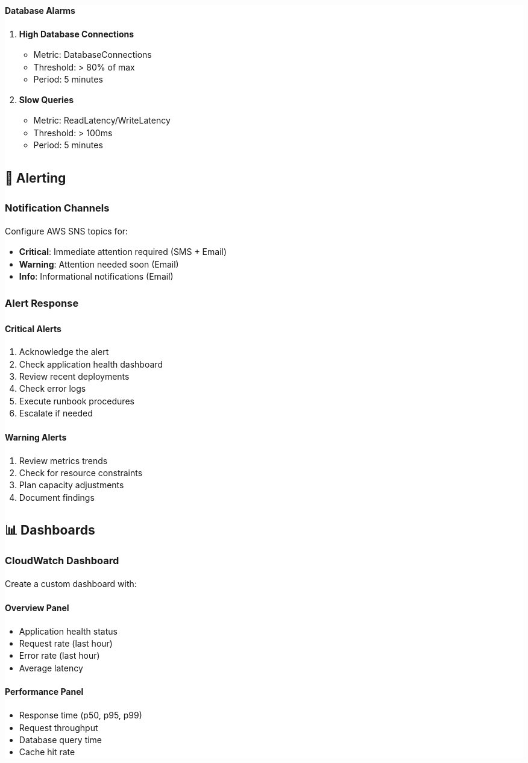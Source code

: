 #### Database Alarms
1. **High Database Connections**
   - Metric: DatabaseConnections
   - Threshold: > 80% of max
   - Period: 5 minutes

2. **Slow Queries**
   - Metric: ReadLatency/WriteLatency
   - Threshold: > 100ms
   - Period: 5 minutes

## 🔔 Alerting

### Notification Channels

Configure AWS SNS topics for:
- **Critical**: Immediate attention required (SMS + Email)
- **Warning**: Attention needed soon (Email)
- **Info**: Informational notifications (Email)

### Alert Response

#### Critical Alerts
1. Acknowledge the alert
2. Check application health dashboard
3. Review recent deployments
4. Check error logs
5. Execute runbook procedures
6. Escalate if needed

#### Warning Alerts
1. Review metrics trends
2. Check for resource constraints
3. Plan capacity adjustments
4. Document findings

## 📊 Dashboards

### CloudWatch Dashboard

Create a custom dashboard with:

#### Overview Panel
- Application health status
- Request rate (last hour)
- Error rate (last hour)
- Average latency

#### Performance Panel
- Response time (p50, p95, p99)
- Request throughput
- Database query time
- Cache hit rate
